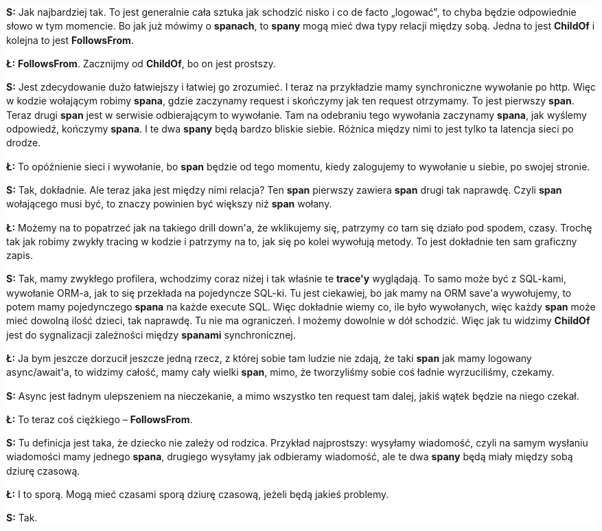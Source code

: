 **S:** Jak najbardziej tak. To jest generalnie cała sztuka jak schodzić nisko i co de facto „logować", to
chyba będzie odpowiednie słowo w tym momencie. Bo jak już mówimy o **spanach**, to **spany** mogą
mieć dwa typy relacji między sobą. Jedna to jest **ChildOf** i kolejna to jest **FollowsFrom**.

**Ł:** **FollowsFrom**. Zacznijmy od **ChildOf**, bo on jest prostszy.

**S:** Jest zdecydowanie dużo łatwiejszy i łatwiej go zrozumieć. I teraz na przykładzie mamy
synchroniczne wywołanie po http. Więc w kodzie wołającym robimy **spana**, gdzie zaczynamy request
i skończymy jak ten request otrzymamy. To jest pierwszy **span**. Teraz drugi **span** jest w serwisie
odbierającym to wywołanie. Tam na odebraniu tego wywołania zaczynamy **spana**, jak wyślemy
odpowiedź, kończymy **spana**. I te dwa **spany** będą bardzo bliskie siebie. Różnica między nimi to jest
tylko ta latencja sieci po drodze.

**Ł:** To opóźnienie sieci i wywołanie, bo **span** będzie od tego momentu, kiedy zalogujemy to wywołanie
u siebie, po swojej stronie.

**S:** Tak, dokładnie. Ale teraz jaka jest między nimi relacja? Ten **span** pierwszy zawiera **span** drugi tak
naprawdę. Czyli **span** wołającego musi być, to znaczy powinien być większy niż **span** wołany.

**Ł:** Możemy na to popatrzeć jak na takiego drill down'a, że wklikujemy się, patrzymy co tam się działo
pod spodem, czasy. Trochę tak jak robimy zwykły tracing w kodzie i patrzymy na to, jak się po kolei
wywołują metody. To jest dokładnie ten sam graficzny zapis.

**S:** Tak, mamy zwykłego profilera, wchodzimy coraz niżej i tak właśnie te **trace'y** wyglądają. To samo
może być z SQL-kami, wywołanie ORM-a, jak to się przekłada na pojedyncze SQL-ki. Tu jest ciekawiej,
bo jak mamy na ORM save'a wywołujemy, to potem mamy pojedynczego **spana** na każde execute
SQL. Więc dokładnie wiemy co, ile było wywołanych, więc każdy **span** może mieć dowolną ilość
dzieci, tak naprawdę. Tu nie ma ograniczeń. I możemy dowolnie w dół schodzić. Więc jak tu widzimy
**ChildOf** jest do sygnalizacji zależności między **spanami** synchronicznej.

**Ł:** Ja bym jeszcze dorzucił jeszcze jedną rzecz, z której sobie tam ludzie nie zdają, że taki **span** jak
mamy logowany async/await'a, to widzimy całość, mamy cały wielki **span**, mimo, że tworzyliśmy
sobie coś ładnie wyrzuciliśmy, czekamy.

**S:** Async jest ładnym ulepszeniem na nieczekanie, a mimo wszystko ten request tam dalej, jakiś wątek
będzie na niego czekał.

**Ł:** To teraz coś ciężkiego – **FollowsFrom**.

**S:** Tu definicja jest taka, że dziecko nie zależy od rodzica. Przykład najprostszy: wysyłamy wiadomość,
czyli na samym wysłaniu wiadomości mamy jednego **spana**, drugiego wysyłamy jak odbieramy
wiadomość, ale te dwa **spany** będą miały między sobą dziurę czasową.

**Ł:** I to sporą. Mogą mieć czasami sporą dziurę czasową, jeżeli będą jakieś problemy.

**S:** Tak.
